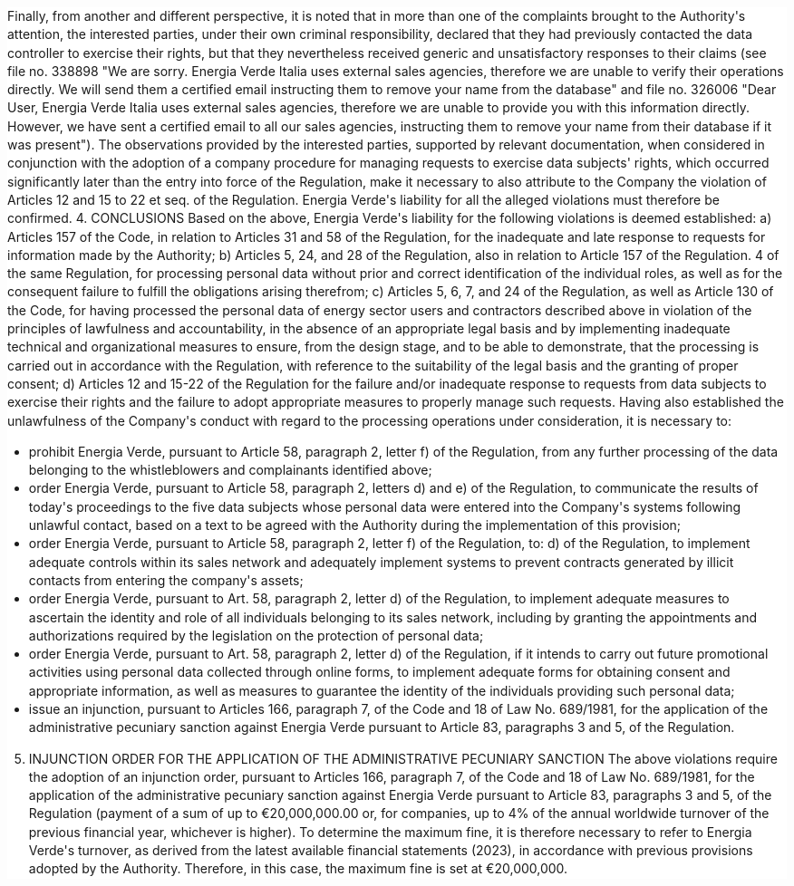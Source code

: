 Finally, from another and different perspective, it is noted that in more than one of the complaints brought to the Authority's attention, the interested parties, under their own criminal responsibility, declared that they had previously contacted the data controller to exercise their rights, but that they nevertheless received generic and unsatisfactory responses to their claims (see file no. 338898 "We are sorry. Energia Verde Italia uses external sales agencies, therefore we are unable to verify their operations directly. We will send them a certified email instructing them to remove your name from the database" and file no. 326006 "Dear User, Energia Verde Italia uses external sales agencies, therefore we are unable to provide you with this information directly. However, we have sent a certified email to all our sales agencies, instructing them to remove your name from their database if it was present"). The observations provided by the interested parties, supported by relevant documentation, when considered in conjunction with the adoption of a company procedure for managing requests to exercise data subjects' rights, which occurred significantly later than the entry into force of the Regulation, make it necessary to also attribute to the Company the violation of Articles 12 and 15 to 22 et seq. of the Regulation.
Energia Verde's liability for all the alleged violations must therefore be confirmed.
4. CONCLUSIONS
Based on the above, Energia Verde's liability for the following violations is deemed established:
a) Articles 157 of the Code, in relation to Articles 31 and 58 of the Regulation, for the inadequate and late response to requests for information made by the Authority;
b) Articles 5, 24, and 28 of the Regulation, also in relation to Article 157 of the Regulation. 4 of the same Regulation, for processing personal data without prior and correct identification of the individual roles, as well as for the consequent failure to fulfill the obligations arising therefrom;
c) Articles 5, 6, 7, and 24 of the Regulation, as well as Article 130 of the Code, for having processed the personal data of energy sector users and contractors described above in violation of the principles of lawfulness and accountability, in the absence of an appropriate legal basis and by implementing inadequate technical and organizational measures to ensure, from the design stage, and to be able to demonstrate, that the processing is carried out in accordance with the Regulation, with reference to the suitability of the legal basis and the granting of proper consent;
d) Articles 12 and 15-22 of the Regulation for the failure and/or inadequate response to requests from data subjects to exercise their rights and the failure to adopt appropriate measures to properly manage such requests.
Having also established the unlawfulness of the Company's conduct with regard to the processing operations under consideration, it is necessary to:
- prohibit Energia Verde, pursuant to Article 58, paragraph 2, letter f) of the Regulation, from any further processing of the data belonging to the whistleblowers and complainants identified above;
- order Energia Verde, pursuant to Article 58, paragraph 2, letters d) and e) of the Regulation, to communicate the results of today's proceedings to the five data subjects whose personal data were entered into the Company's systems following unlawful contact, based on a text to be agreed with the Authority during the implementation of this provision;
- order Energia Verde, pursuant to Article 58, paragraph 2, letter f) of the Regulation, to: d) of the Regulation, to implement adequate controls within its sales network and adequately implement systems to prevent contracts generated by illicit contacts from entering the company's assets;
- order Energia Verde, pursuant to Art. 58, paragraph 2, letter d) of the Regulation, to implement adequate measures to ascertain the identity and role of all individuals belonging to its sales network, including by granting the appointments and authorizations required by the legislation on the protection of personal data;
- order Energia Verde, pursuant to Art. 58, paragraph 2, letter d) of the Regulation, if it intends to carry out future promotional activities using personal data collected through online forms, to implement adequate forms for obtaining consent and appropriate information, as well as measures to guarantee the identity of the individuals providing such personal data;
- issue an injunction, pursuant to Articles 166, paragraph 7, of the Code and 18 of Law No. 689/1981, for the application of the administrative pecuniary sanction against Energia Verde pursuant to Article 83, paragraphs 3 and 5, of the Regulation.
5. INJUNCTION ORDER FOR THE APPLICATION OF THE ADMINISTRATIVE PECUNIARY SANCTION
The above violations require the adoption of an injunction order, pursuant to Articles 166, paragraph 7, of the Code and 18 of Law No. 689/1981, for the application of the administrative pecuniary sanction against Energia Verde pursuant to Article 83, paragraphs 3 and 5, of the Regulation (payment of a sum of up to €20,000,000.00 or, for companies, up to 4% of the annual worldwide turnover of the previous financial year, whichever is higher).
To determine the maximum fine, it is therefore necessary to refer to Energia Verde's turnover, as derived from the latest available financial statements (2023), in accordance with previous provisions adopted by the Authority. Therefore, in this case, the maximum fine is set at €20,000,000.